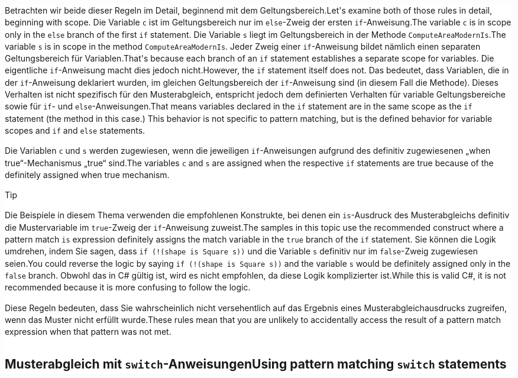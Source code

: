 <span data-ttu-id="b50f7-140">Betrachten wir beide dieser Regeln im Detail, beginnend mit dem Geltungsbereich.</span><span class="sxs-lookup"><span data-stu-id="b50f7-140">Let's examine both of those rules in detail, beginning with scope.</span></span> <span data-ttu-id="b50f7-141">Die Variable `c` ist im Geltungsbereich nur im `else`-Zweig der ersten `if`-Anweisung.</span><span class="sxs-lookup"><span data-stu-id="b50f7-141">The variable `c` is in scope only in the `else` branch of the first `if` statement.</span></span> <span data-ttu-id="b50f7-142">Die Variable `s` liegt im Geltungsbereich in der Methode `ComputeAreaModernIs`.</span><span class="sxs-lookup"><span data-stu-id="b50f7-142">The variable `s` is in scope in the method `ComputeAreaModernIs`.</span></span> <span data-ttu-id="b50f7-143">Jeder Zweig einer `if`-Anweisung bildet nämlich einen separaten Geltungsbereich für Variablen.</span><span class="sxs-lookup"><span data-stu-id="b50f7-143">That's because each branch of an `if` statement establishes a separate scope for variables.</span></span> <span data-ttu-id="b50f7-144">Die eigentliche `if`-Anweisung macht dies jedoch nicht.</span><span class="sxs-lookup"><span data-stu-id="b50f7-144">However, the `if` statement itself does not.</span></span> <span data-ttu-id="b50f7-145">Das bedeutet, dass Variablen, die in der `if`-Anweisung deklariert wurden, im gleichen Geltungsbereich der `if`-Anweisung sind (in diesem Fall die Methode). Dieses Verhalten ist nicht spezifisch für den Musterabgleich, entspricht jedoch dem definierten Verhalten für variable Geltungsbereiche sowie für `if`- und `else`-Anweisungen.</span><span class="sxs-lookup"><span data-stu-id="b50f7-145">That means variables declared in the `if` statement are in the same scope as the `if` statement (the method in this case.) This behavior is not specific to pattern matching, but is the defined behavior for variable scopes and `if` and `else` statements.</span></span>

<span data-ttu-id="b50f7-146">Die Variablen `c` und `s` werden zugewiesen, wenn die jeweiligen `if`-Anweisungen aufgrund des definitiv zugewiesenen „when true“-Mechanismus „true“ sind.</span><span class="sxs-lookup"><span data-stu-id="b50f7-146">The variables `c` and `s` are assigned when the respective `if` statements are true because of the definitely assigned when true mechanism.</span></span>

> [!TIP]
> <span data-ttu-id="b50f7-147">Die Beispiele in diesem Thema verwenden die empfohlenen Konstrukte, bei denen ein `is`-Ausdruck des Musterabgleichs definitiv die Mustervariable im `true`-Zweig der `if`-Anweisung zuweist.</span><span class="sxs-lookup"><span data-stu-id="b50f7-147">The samples in this topic use the recommended construct where a pattern match `is` expression definitely assigns the match variable in the `true` branch of the `if` statement.</span></span>
> <span data-ttu-id="b50f7-148">Sie können die Logik umdrehen, indem Sie sagen, dass `if (!(shape is Square s))` und die Variable `s` definitiv nur im `false`-Zweig zugewiesen seien.</span><span class="sxs-lookup"><span data-stu-id="b50f7-148">You could reverse the logic by saying `if (!(shape is Square s))` and the variable `s` would be definitely assigned only in the `false` branch.</span></span> <span data-ttu-id="b50f7-149">Obwohl das in C# gültig ist, wird es nicht empfohlen, da diese Logik komplizierter ist.</span><span class="sxs-lookup"><span data-stu-id="b50f7-149">While this is valid C#, it is not recommended because it is more confusing to follow the logic.</span></span>

<span data-ttu-id="b50f7-150">Diese Regeln bedeuten, dass Sie wahrscheinlich nicht versehentlich auf das Ergebnis eines Musterabgleichausdrucks zugreifen, wenn das Muster nicht erfüllt wurde.</span><span class="sxs-lookup"><span data-stu-id="b50f7-150">These rules mean that you are unlikely to accidentally access the result of a pattern match expression when that pattern was not met.</span></span>

## <a name="using-pattern-matching-switch-statements"></a><span data-ttu-id="b50f7-151">Musterabgleich mit `switch`-Anweisungen</span><span class="sxs-lookup"><span data-stu-id="b50f7-151">Using pattern matching `switch` statements</span></span>
